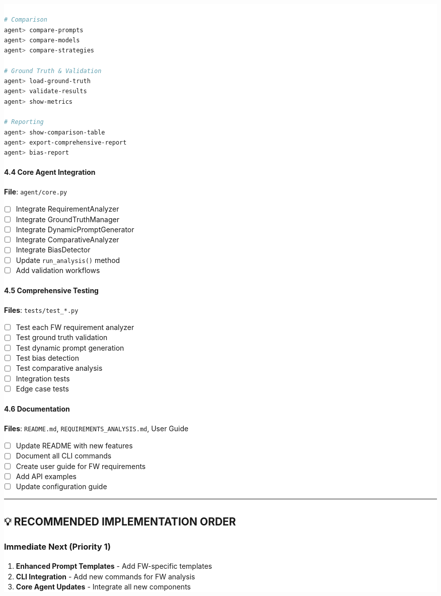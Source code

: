 ```bash

# Comparison
agent> compare-prompts
agent> compare-models
agent> compare-strategies

# Ground Truth & Validation
agent> load-ground-truth
agent> validate-results
agent> show-metrics

# Reporting
agent> show-comparison-table
agent> export-comprehensive-report
agent> bias-report
```

#### 4.4 Core Agent Integration
**File**: `agent/core.py`
- [ ] Integrate RequirementAnalyzer
- [ ] Integrate GroundTruthManager
- [ ] Integrate DynamicPromptGenerator
- [ ] Integrate ComparativeAnalyzer
- [ ] Integrate BiasDetector
- [ ] Update `run_analysis()` method
- [ ] Add validation workflows

#### 4.5 Comprehensive Testing
**Files**: `tests/test_*.py`
- [ ] Test each FW requirement analyzer
- [ ] Test ground truth validation
- [ ] Test dynamic prompt generation
- [ ] Test bias detection
- [ ] Test comparative analysis
- [ ] Integration tests
- [ ] Edge case tests

#### 4.6 Documentation
**Files**: `README.md`, `REQUIREMENTS_ANALYSIS.md`, User Guide
- [ ] Update README with new features
- [ ] Document all CLI commands
- [ ] Create user guide for FW requirements
- [ ] Add API examples
- [ ] Update configuration guide

---

## 💡 RECOMMENDED IMPLEMENTATION ORDER

### Immediate Next (Priority 1)
1. **Enhanced Prompt Templates** - Add FW-specific templates
2. **CLI Integration** - Add new commands for FW analysis
3. **Core Agent Updates** - Integrate all new components

